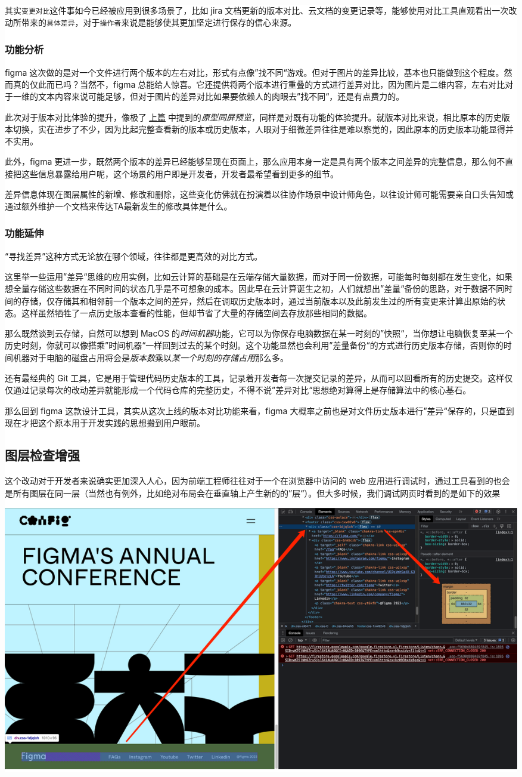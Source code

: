 其实`变更对比`这件事如今已经被应用到很多场景了，比如 jira 文档更新的版本对比、云文档的变更记录等，能够使用对比工具直观看出一次改动所带来的`具体差异`，对于`操作者`来说是能够使其更加坚定进行保存的信心来源。

### 功能分析

figma 这次做的是对一个文件进行两个版本的左右对比，形式有点像”找不同“游戏。但对于图片的差异比较，基本也只能做到这个程度。然而真的仅此而已吗？当然不，figma 总能给人惊喜。它还提供将两个版本进行重叠的方式进行差异对比，因为图片是二维内容，左右对比对于一维的文本内容来说可能足够，但对于图片的差异对比如果要依赖人的肉眼去”找不同“，还是有点费力的。

此次对于版本对比体验的提升，像极了 [上篇](/wilson-blog-hexo/2023/07/02/figma-config-2023/) 中提到的*原型同屏预览*，同样是对既有功能的体验提升。就版本对比来说，相比原本的历史版本切换，实在进步了不少，因为比起完整查看新的版本或历史版本，人眼对于细微差异往往是难以察觉的，因此原本的历史版本功能显得并不实用。

此外，figma 更进一步，既然两个版本的差异已经能够呈现在页面上，那么应用本身一定是具有两个版本之间差异的完整信息，那么何不直接把这些信息暴露给用户呢，这个场景的用户即是开发者，开发者最希望看到更多的细节。

差异信息体现在图层属性的新增、修改和删除，这些变化仿佛就在扮演着以往协作场景中设计师角色，以往设计师可能需要亲自口头告知或通过额外维护一个文档来传达TA最新发生的修改具体是什么。

### 功能延伸

“寻找差异”这种方式无论放在哪个领域，往往都是更高效的对比方式。

这里举一些运用”差异“思维的应用实例，比如云计算的基础是在云端存储大量数据，而对于同一份数据，可能每时每刻都在发生变化，如果想全量存储这些数据在不同时间的状态几乎是不可想象的成本。因此早在云计算诞生之初，人们就想出”差量“备份的思路，对于数据不同时间的存储，仅存储其和相邻前一个版本之间的差异，然后在调取历史版本时，通过当前版本以及此前发生过的所有变更来计算出原始的状态。这样虽然牺牲了一点历史版本查看的性能，但却节省了大量的存储空间去存放那些相同的数据。

那么既然谈到云存储，自然可以想到 MacOS 的*时间机器*功能，它可以为你保存电脑数据在某一时刻的”快照“，当你想让电脑恢复至某一个历史时刻，你就可以像搭乘”时间机器“一样回到过去的某个时刻。这个功能显然也会利用”差量备份“的方式进行历史版本存储，否则你的时间机器对于电脑的磁盘占用将会是*版本数*乘以*某一个时刻的存储占用*那么多。

还有最经典的 Git 工具，它是用于管理代码历史版本的工具，记录着开发者每一次提交记录的差异，从而可以回看所有的历史提交。这样仅仅通过记录每次的改动差异就能形成一个代码仓库的完整历史，不得不说”差异对比“思想绝对算得上是存储算法中的核心基石。

那么回到 figma 这款设计工具，其实从这次上线的版本对比功能来看，figma 大概率之前也是对文件历史版本进行”差异“保存的，只是直到现在才把这个原本用于开发实践的思想搬到用户眼前。

## 图层检查增强

这个改动对于开发者来说确实更加深入人心，因为前端工程师往往对于一个在浏览器中访问的 web 应用进行调试时，通过工具看到的也会是所有图层在同一层（当然也有例外，比如绝对布局会在垂直轴上产生新的的”层“）。但大多时候，我们调试网页时看到的是如下的效果

![inspect](/img/post/figma-config-2023-02/inspect.jpg)
